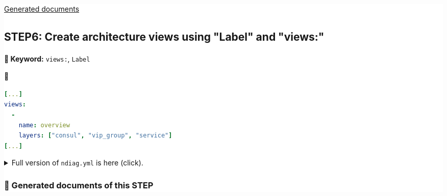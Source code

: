 [Generated documents](../example/tutorial/step5/docs/arch/README.md)

## STEP6: Create architecture views using "Label" and "views:"

**:pushpin: Keyword:** `views:`, `Label`

:construction:

``` yaml
[...]
views:
  -
    name: overview
    layers: ["consul", "vip_group", "service"]
[...]
```
<details><summary> Full version of <code>ndiag.yml</code> is here (click).</summary></details>

### :book: Generated documents of this STEP
